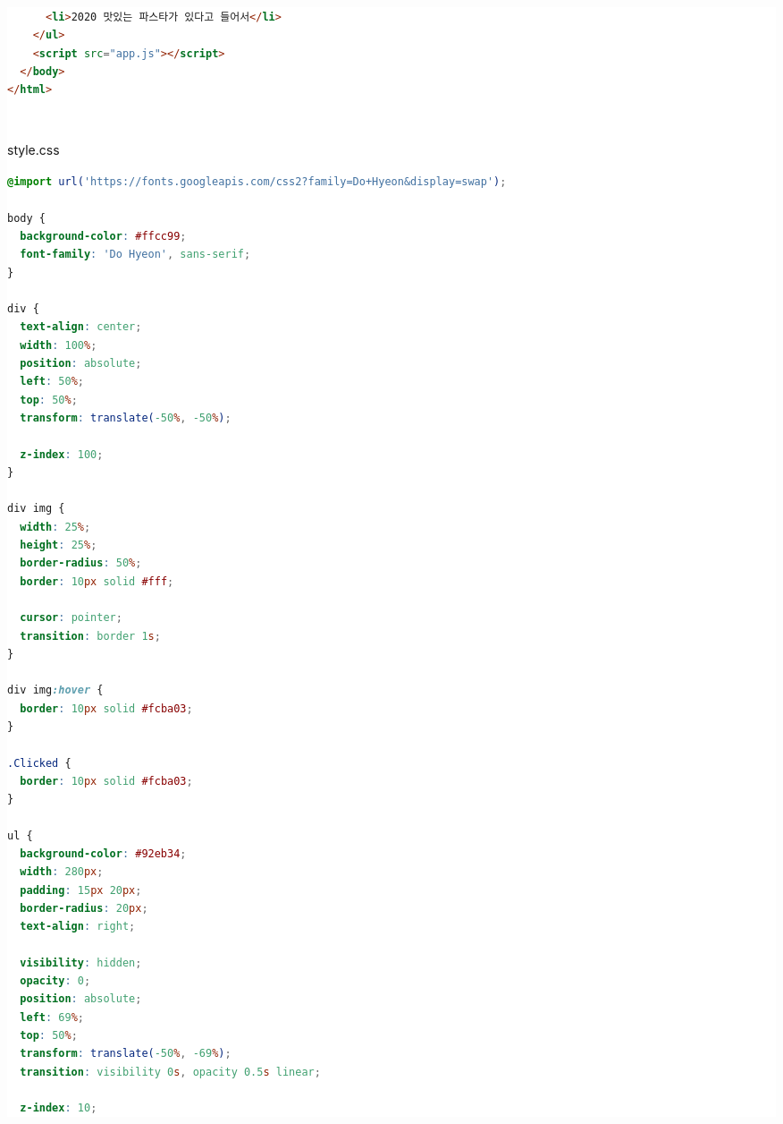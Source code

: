 ```html
      <li>2020 맛있는 파스타가 있다고 들어서</li>
    </ul>
    <script src="app.js"></script>
  </body>
</html>
```

<br/>

style.css

```css
@import url('https://fonts.googleapis.com/css2?family=Do+Hyeon&display=swap');

body {
  background-color: #ffcc99;
  font-family: 'Do Hyeon', sans-serif;
}

div {
  text-align: center;
  width: 100%;
  position: absolute;
  left: 50%;
  top: 50%;
  transform: translate(-50%, -50%);

  z-index: 100;
}

div img {
  width: 25%;
  height: 25%;
  border-radius: 50%;
  border: 10px solid #fff;

  cursor: pointer;
  transition: border 1s;
}

div img:hover {
  border: 10px solid #fcba03;
}

.Clicked {
  border: 10px solid #fcba03;
}

ul {
  background-color: #92eb34;
  width: 280px;
  padding: 15px 20px;
  border-radius: 20px;
  text-align: right;

  visibility: hidden;
  opacity: 0;
  position: absolute;
  left: 69%;
  top: 50%;
  transform: translate(-50%, -69%);
  transition: visibility 0s, opacity 0.5s linear;

  z-index: 10;
```